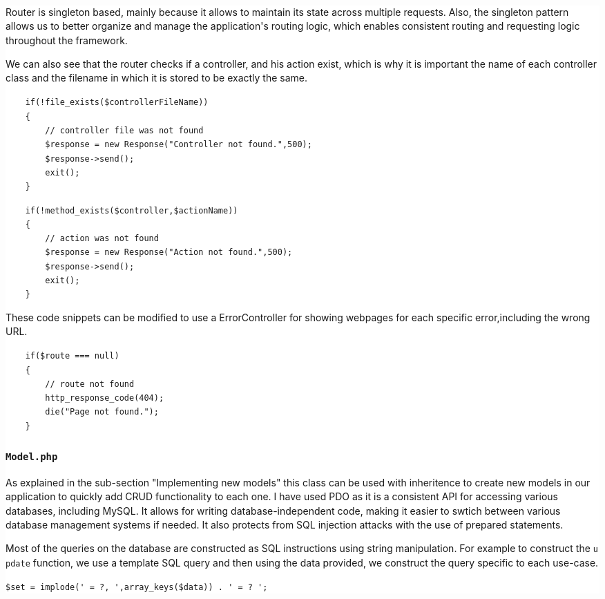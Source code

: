 Router is singleton based, mainly because it allows to maintain its state across multiple requests. Also, the singleton pattern allows us to better organize and manage the application's routing logic, which enables consistent routing and requesting logic throughout the framework.

We can also see that the router checks if a controller, and his action exist, which is why it is important the name of each controller class and the filename in which it is stored to be exactly the same.

```
    if(!file_exists($controllerFileName))
    {
        // controller file was not found
        $response = new Response("Controller not found.",500);
        $response->send();
        exit();
    }

```

```
    if(!method_exists($controller,$actionName))
    {
        // action was not found
        $response = new Response("Action not found.",500);
        $response->send();
        exit();
    }
```

These code snippets can be modified to use a ErrorController for showing webpages for each specific error,including the wrong URL.

```
    if($route === null)
    {
        // route not found
        http_response_code(404);
        die("Page not found.");
    }
```

### `Model.php`

As explained in the sub-section "Implementing new models" this class can be used with inheritence to create new models in our application to quickly add CRUD functionality to each one.
I have used PDO as it is a consistent API for accessing various databases, including MySQL. It allows for writing database-independent code, making it easier to swtich between various database management systems if needed. It also protects from SQL injection attacks with the use of prepared statements.

Most of the queries on the database are constructed as SQL instructions using string manipulation. For example to construct the `update` function, we use a template SQL query and then using the data provided, we construct the query specific to each use-case.

```
$set = implode(' = ?, ',array_keys($data)) . ' = ? ';
```
